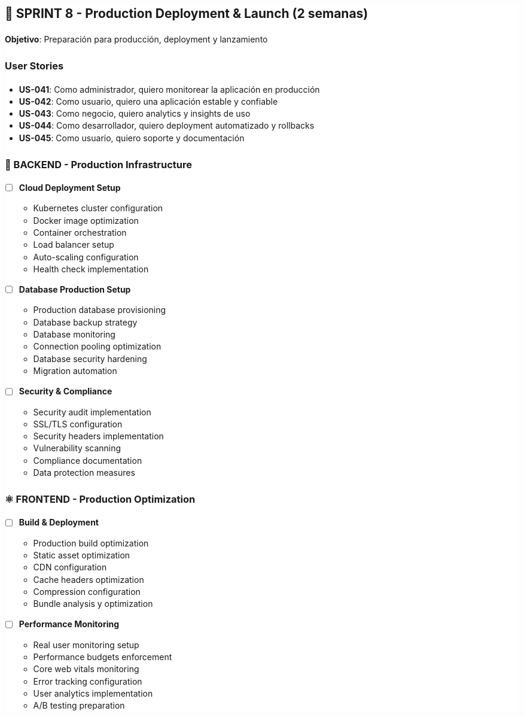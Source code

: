 
## 🚀 SPRINT 8 - Production Deployment & Launch (2 semanas)
**Objetivo**: Preparación para producción, deployment y lanzamiento

### **User Stories**
- **US-041**: Como administrador, quiero monitorear la aplicación en producción
- **US-042**: Como usuario, quiero una aplicación estable y confiable
- **US-043**: Como negocio, quiero analytics y insights de uso
- **US-044**: Como desarrollador, quiero deployment automatizado y rollbacks
- **US-045**: Como usuario, quiero soporte y documentación

### **🔧 BACKEND - Production Infrastructure**
- [ ] **Cloud Deployment Setup**
  - Kubernetes cluster configuration
  - Docker image optimization
  - Container orchestration
  - Load balancer setup
  - Auto-scaling configuration
  - Health check implementation

- [ ] **Database Production Setup**
  - Production database provisioning
  - Database backup strategy
  - Database monitoring
  - Connection pooling optimization
  - Database security hardening
  - Migration automation

- [ ] **Security & Compliance**
  - Security audit implementation
  - SSL/TLS configuration
  - Security headers implementation
  - Vulnerability scanning
  - Compliance documentation
  - Data protection measures

### **⚛️ FRONTEND - Production Optimization**
- [ ] **Build & Deployment**
  - Production build optimization
  - Static asset optimization
  - CDN configuration
  - Cache headers optimization
  - Compression configuration
  - Bundle analysis y optimization

- [ ] **Performance Monitoring**
  - Real user monitoring setup
  - Performance budgets enforcement
  - Core web vitals monitoring
  - Error tracking configuration
  - User analytics implementation
  - A/B testing preparation
